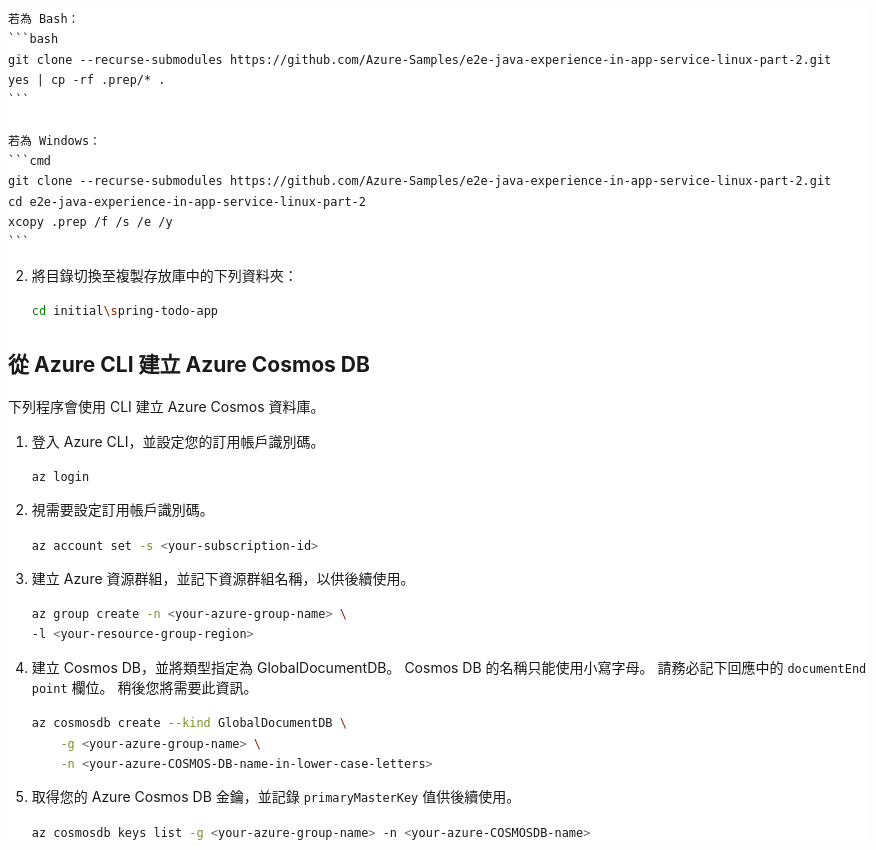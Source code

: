     若為 Bash：
    ```bash
    git clone --recurse-submodules https://github.com/Azure-Samples/e2e-java-experience-in-app-service-linux-part-2.git
    yes | cp -rf .prep/* .
    ```

    若為 Windows：
    ```cmd
    git clone --recurse-submodules https://github.com/Azure-Samples/e2e-java-experience-in-app-service-linux-part-2.git
    cd e2e-java-experience-in-app-service-linux-part-2
    xcopy .prep /f /s /e /y
    ```

2. 將目錄切換至複製存放庫中的下列資料夾：

   ```bash
   cd initial\spring-todo-app
   ```

## <a name="create-an-azure-cosmos-db-from-azure-cli"></a>從 Azure CLI 建立 Azure Cosmos DB

下列程序會使用 CLI 建立 Azure Cosmos 資料庫。

1. 登入 Azure CLI，並設定您的訂用帳戶識別碼。

    ```bash
    az login
    ```

2. 視需要設定訂用帳戶識別碼。

    ```bash
    az account set -s <your-subscription-id>
    ```

3. 建立 Azure 資源群組，並記下資源群組名稱，以供後續使用。

    ```bash
    az group create -n <your-azure-group-name> \
    -l <your-resource-group-region>
    ```

4. 建立 Cosmos DB，並將類型指定為 GlobalDocumentDB。
Cosmos DB 的名稱只能使用小寫字母。 請務必記下回應中的 `documentEndpoint` 欄位。 稍後您將需要此資訊。

    ```bash
    az cosmosdb create --kind GlobalDocumentDB \
        -g <your-azure-group-name> \
        -n <your-azure-COSMOS-DB-name-in-lower-case-letters>
     ```

5. 取得您的 Azure Cosmos DB 金鑰，並記錄 `primaryMasterKey` 值供後續使用。

    ```bash
    az cosmosdb keys list -g <your-azure-group-name> -n <your-azure-COSMOSDB-name>
    ```
